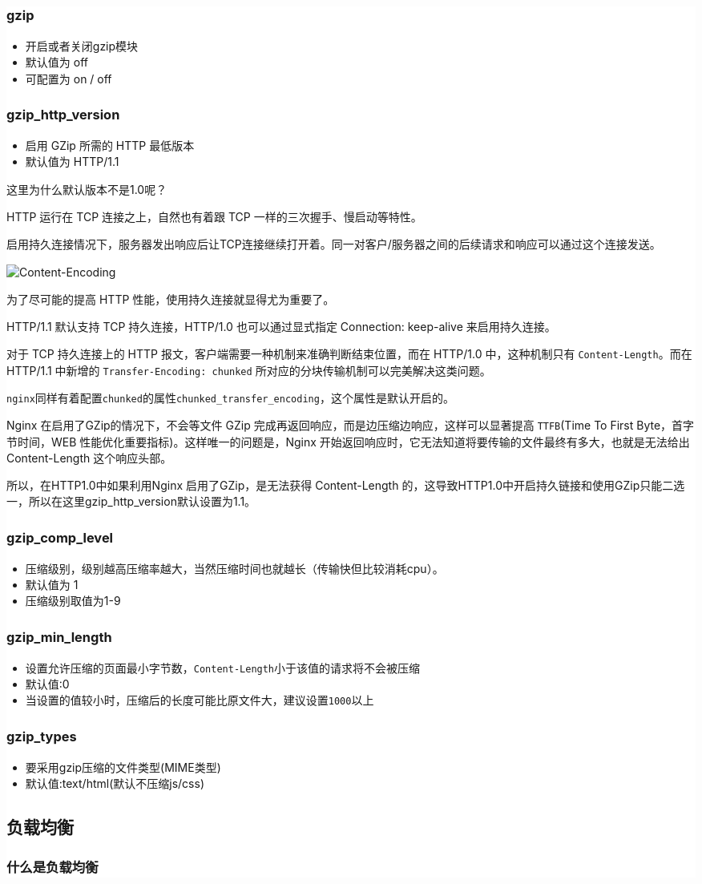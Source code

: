 ### gzip

+ 开启或者关闭gzip模块
+ 默认值为 off
+ 可配置为 on / off

### gzip_http_version

+ 启用 GZip 所需的 HTTP 最低版本
+ 默认值为 HTTP/1.1

这里为什么默认版本不是1.0呢？

HTTP 运行在 TCP 连接之上，自然也有着跟 TCP 一样的三次握手、慢启动等特性。

启用持久连接情况下，服务器发出响应后让TCP连接继续打开着。同一对客户/服务器之间的后续请求和响应可以通过这个连接发送。

![Content-Encoding](/images/nginx/keepalive.png)

为了尽可能的提高 HTTP 性能，使用持久连接就显得尤为重要了。

HTTP/1.1 默认支持 TCP 持久连接，HTTP/1.0 也可以通过显式指定 Connection: keep-alive 来启用持久连接。

对于 TCP 持久连接上的 HTTP 报文，客户端需要一种机制来准确判断结束位置，而在 HTTP/1.0 中，这种机制只有 `Content-Length`。而在HTTP/1.1 中新增的 `Transfer-Encoding: chunked` 所对应的分块传输机制可以完美解决这类问题。

`nginx`同样有着配置`chunked`的属性`chunked_transfer_encoding`，这个属性是默认开启的。

Nginx 在启用了GZip的情况下，不会等文件 GZip 完成再返回响应，而是边压缩边响应，这样可以显著提高 `TTFB`(Time To First Byte，首字节时间，WEB 性能优化重要指标)。这样唯一的问题是，Nginx 开始返回响应时，它无法知道将要传输的文件最终有多大，也就是无法给出 Content-Length 这个响应头部。

所以，在HTTP1.0中如果利用Nginx 启用了GZip，是无法获得 Content-Length 的，这导致HTTP1.0中开启持久链接和使用GZip只能二选一，所以在这里gzip_http_version默认设置为1.1。

### gzip_comp_level

+ 压缩级别，级别越高压缩率越大，当然压缩时间也就越长（传输快但比较消耗cpu）。
+ 默认值为 1
+ 压缩级别取值为1-9

### gzip_min_length

+ 设置允许压缩的页面最小字节数，`Content-Length`小于该值的请求将不会被压缩
+ 默认值:0
+ 当设置的值较小时，压缩后的长度可能比原文件大，建议设置`1000`以上

### gzip_types

+ 要采用gzip压缩的文件类型(MIME类型)
+ 默认值:text/html(默认不压缩js/css)

## 负载均衡

### 什么是负载均衡
